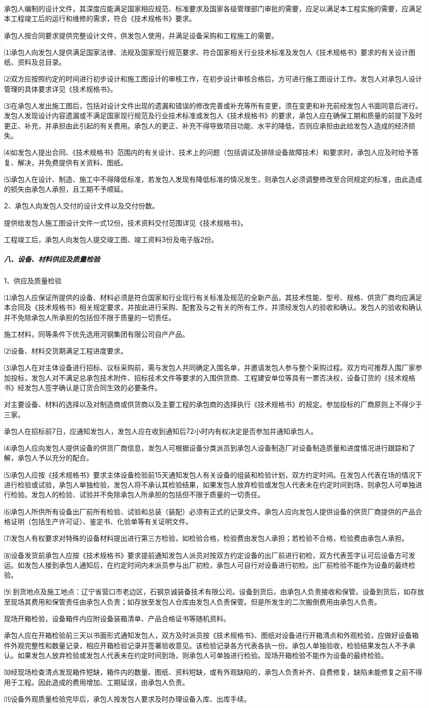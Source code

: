 承包人编制的设计文件，其深度应能满足国家相应规范、标准要求及国家各级管理部门审批的需要，应足以满足本工程实施的需要，应满足本工程竣工后的运行和维修的需求，符合《技术规格书》要求。

承包人按合同要求提供完整设计文件，供发包人使用，并满足设备采购和工程施工的需要。

⑴承包人向发包人提供满足国家法律、法规及国家现行规范要求、符合国家相关行业技术标准及发包人《技术规格书》要求的有关设计图纸、资料及总目录。

⑵双方应按照约定的时间进行初步设计和施工图设计的审核工作，在初步设计审核合格后，方可进行施工图设计工作。发包人对承包人设计管理的具体要求详见《技术规格书》。

⑶在承包人发出施工图后，包括对设计文件出现的遗漏和错误的修改完善或补充等所有变更，须在变更和补充前经发包人书面同意后进行。发包人发现设计内容遗漏或不满足国家现行规范及行业技术标准或发包人《技术规格书》的要求，承包人应在确保工期和质量的前提下及时更正、补充，并承担由此引起的有关费用。承包人的更正、补充不得导致项目功能、水平的降低，否则应承担由此给发包人造成的经济损失。

⑷如发包人提出合同、《技术规格书》范围内的有关设计、技术上的问题（包括调试及排除设备故障技术）和要求时，承包人应及时给予答复、解决，并免费提供有关资料、图纸。

⑸承包人在设计、制造、施工中不得降低标准，若发包人发现有降低标准的情况发生，则承包人必须调整修改至合同规定的标准，由此造成的损失由承包人承担，且工期不予顺延。

2、承包人向发包人交付的设计文件以及交付份数。

提供给发包人施工图设计文件一式12份。技术资料交付范围详见《技术规格书》。

工程竣工后，承包人向发包人提交竣工图、竣工资料3份及电子版2份。

##### 八、设备、材料供应及质量检验

1、供应及质量检验

⑴承包人应保证所提供的设备、材料必须是符合国家和行业现行有关标准及规范的全新产品，其技术性能、型号、规格、供货厂商均应满足本合同及《技术规格书》相关规定要求，并按此进行采购、配套及与之有关的所有工作，并须经发包人的验收和确认。发包人的验收和确认并不免除承包人所承担的包括但不限于质量的一切责任。

施工材料，同等条件下优先选用河钢集团有限公司自产产品。

⑵设备、材料交货期满足工程进度要求。

⑶承包人在对主体设备进行招标、议标采购前，需与发包人共同确定入围名单，并邀请发包人参与整个采购过程。双方均可推荐入围厂家参加投标，发包人对不满足总承包技术附件、招标技术文件等要求的入围供货商、工程建安单位等具有一票否决权，设备订货的《技术规格书》经发包人签字确认是订货合同生效的必要条件。

对主要设备、材料的选择以及对制造商或供货商以及主要工程的承包商的选择执行《技术规格书》的规定。参加投标的厂商原则上不得少于三家。

承包人在招标前7日，应通知发包人，发包人应在收到通知后72小时内有权决定是否参加并通知承包人。

⑷承包人应向发包人提供设备的供货厂商信息，发包人可根据设备分类派员到承包人设备制造厂对设备制造质量和进度情况进行跟踪和了解，承包人予以充分的配合。

⑸承包人应按《技术规格书》要求主体设备检验前15天通知发包人有关设备的组装和检验计划，双方约定时间。在发包人代表在场的情况下进行检验或试验，承包人单独检验，发包人将不承认其检验结果，如果发包人放弃检验或发包人代表未在约定时间到场，则承包人可单独进行检验。发包人的检验、试验并不免除承包人所承担的包括但不限于质量的一切责任。

⑹承包人所供所有设备出厂前所有检验、试验和总装（装配）必须有正式的记录文件。承包人应向发包人提供设备的供货厂商提供的产品合格证明（包括生产许可证）、鉴定书、化验单等有关证明文件。

⑺发包人有权要求对特殊的设备材料提出进行第三方检验，如检验合格，检验费由发包人承担；若检验不合格，检验费由承包人承担。

⑻设备发货前承包人应按《技术规格书》要求提前通知发包人派员对按双方约定设备的出厂前进行初检，双方代表签字认可后设备方可发运。如发包人接到承包人通知后，在约定时间内未派员参与出厂初检，承包人可自行对设备进行初检。出厂前检验不能作为设备的最终检验。

⑼ 到货地点及施工地点：辽宁省营口市老边区，石钢京诚装备技术有限公司。设备到货后，由承包人负责接收和保管。设备到货后，如存放至现场其费用和保管责任由承包人负责；如存放至发包人仓库由发包人负责保管。但是所发生的二次搬倒费用由承包人负责。

现场开箱检验，设备箱件内应附设备装箱清单、产品合格证书等随机资料。

承包人应在开箱检验前三天以书面形式通知发包人，双方及时派员按《技术规格书》、图纸对设备进行开箱清点和外观检验，应做好设备箱件外观完整性和数量记录，相应开箱检验记录并签署验收意见。该检验记录各方代表各执一份。承包人单独验收，检验结果发包人不予承认。如果发包人放弃检验或发包人代表未在约定时间到场，则承包人可单独进行检验。现场开箱检验不能作为设备的最终检验。

⑽经现场检查清点发现箱件短缺，箱件内的数量、图纸、资料短缺，或有外观缺陷的，承包人负责补齐、自费修复，缺陷未能修复之前不得用于工程。因此造成的费用增加、工期延误，由承包人负责。

⑾设备外观质量检验完毕后，承包人按发包人要求及时办理设备入库、出库手续。
